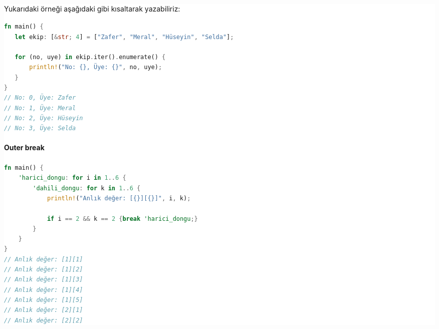 Yukarıdaki örneği aşağıdaki gibi kısaltarak yazabiliriz:

```Rust
fn main() {
   let ekip: [&str; 4] = ["Zafer", "Meral", "Hüseyin", "Selda"];
   
   for (no, uye) in ekip.iter().enumerate() {
       println!("No: {}, Üye: {}", no, uye);
   }
}
// No: 0, Üye: Zafer
// No: 1, Üye: Meral
// No: 2, Üye: Hüseyin
// No: 3, Üye: Selda
````

#### Outer break
```Rust
fn main() {
    'harici_dongu: for i in 1..6 {
        'dahili_dongu: for k in 1..6 {
            println!("Anlık değer: [{}][{}]", i, k);
            
            if i == 2 && k == 2 {break 'harici_dongu;}
        }
    } 
}
// Anlık değer: [1][1]
// Anlık değer: [1][2]
// Anlık değer: [1][3]
// Anlık değer: [1][4]
// Anlık değer: [1][5]
// Anlık değer: [2][1]
// Anlık değer: [2][2]
````
